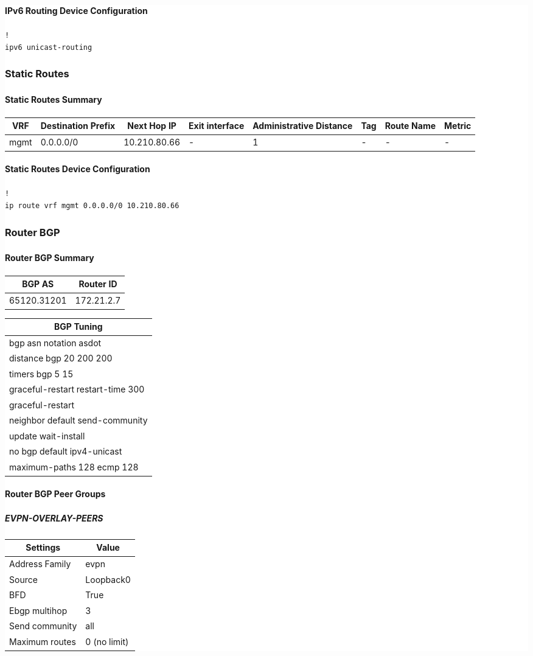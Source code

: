 #### IPv6 Routing Device Configuration

```eos
!
ipv6 unicast-routing
```

### Static Routes

#### Static Routes Summary

| VRF | Destination Prefix | Next Hop IP | Exit interface | Administrative Distance | Tag | Route Name | Metric |
| --- | ------------------ | ----------- | -------------- | ----------------------- | --- | ---------- | ------ |
| mgmt | 0.0.0.0/0 | 10.210.80.66 | - | 1 | - | - | - |

#### Static Routes Device Configuration

```eos
!
ip route vrf mgmt 0.0.0.0/0 10.210.80.66
```

### Router BGP

#### Router BGP Summary

| BGP AS | Router ID |
| ------ | --------- |
| 65120.31201 | 172.21.2.7 |

| BGP Tuning |
| ---------- |
| bgp asn notation asdot |
| distance bgp 20 200 200 |
| timers bgp 5 15 |
| graceful-restart restart-time 300 |
| graceful-restart |
| neighbor default send-community |
| update wait-install |
| no bgp default ipv4-unicast |
| maximum-paths 128 ecmp 128 |

#### Router BGP Peer Groups

##### EVPN-OVERLAY-PEERS

| Settings | Value |
| -------- | ----- |
| Address Family | evpn |
| Source | Loopback0 |
| BFD | True |
| Ebgp multihop | 3 |
| Send community | all |
| Maximum routes | 0 (no limit) |
